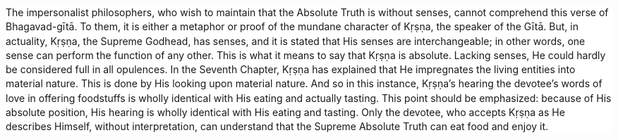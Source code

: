 The impersonalist philosophers, who wish to maintain that the Absolute Truth is
without senses, cannot comprehend this verse of Bhagavad-gītā. To them, it is
either a metaphor or proof of the mundane character of Kṛṣṇa, the speaker of the
Gītā. But, in actuality, Kṛṣṇa, the Supreme Godhead, has senses, and it is
stated that His senses are interchangeable; in other words, one sense can
perform the function of any other. This is what it means to say that Kṛṣṇa is
absolute. Lacking senses, He could hardly be considered full in all opulences.
In the Seventh Chapter, Kṛṣṇa has explained that He impregnates the living
entities into material nature. This is done by His looking upon material nature.
And so in this instance, Kṛṣṇa’s hearing the devotee’s words of love in offering
foodstuffs is wholly identical with His eating and actually tasting. This point
should be emphasized: because of His absolute position, His hearing is wholly
identical with His eating and tasting. Only the devotee, who accepts Kṛṣṇa as He
describes Himself, without interpretation, can understand that the Supreme
Absolute Truth can eat food and enjoy it.
